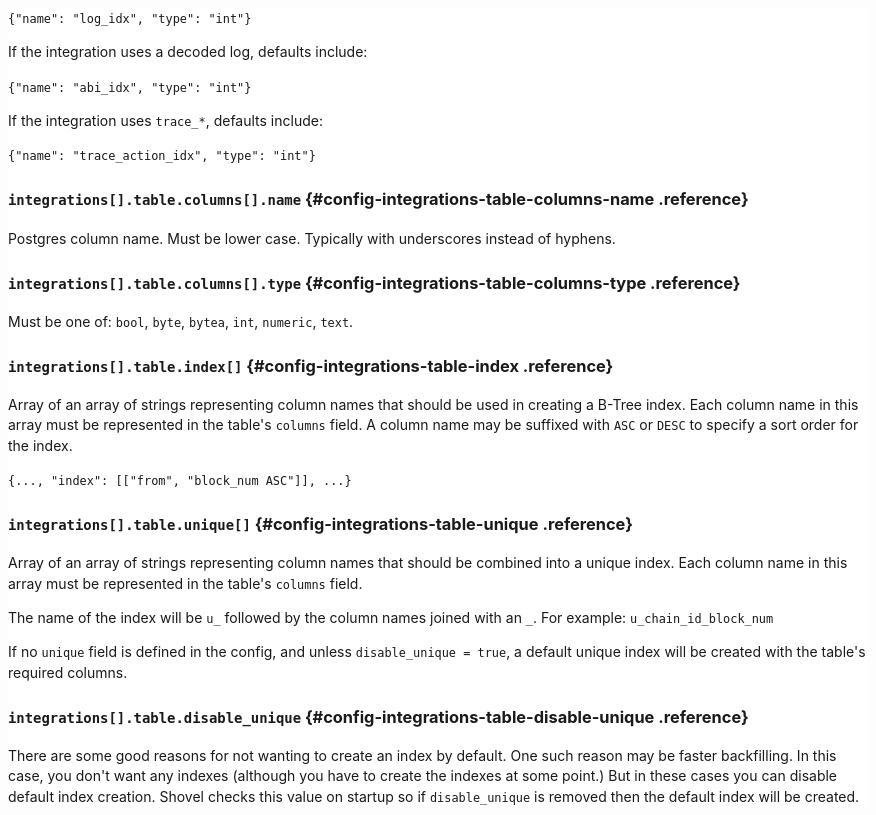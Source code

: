 ```
{"name": "log_idx", "type": "int"}
```

If the integration uses a decoded log, defaults include:

```
{"name": "abi_idx", "type": "int"}
```

If the integration uses `trace_*`, defaults include:

```
{"name": "trace_action_idx", "type": "int"}
```

### `integrations[].table.columns[].name` {#config-integrations-table-columns-name .reference}

Postgres column name. Must be lower case. Typically with underscores instead of hyphens.

### `integrations[].table.columns[].type` {#config-integrations-table-columns-type .reference}

Must be one of: `bool`, `byte`, `bytea`, `int`, `numeric`, `text`.

### `integrations[].table.index[]` {#config-integrations-table-index .reference}

Array of an array of strings representing column names that should be used in creating a B-Tree index. Each column name in this array must be represented in the table's `columns` field. A column name may be suffixed with `ASC` or `DESC` to specify a sort order for the index.

```
{..., "index": [["from", "block_num ASC"]], ...}
```

### `integrations[].table.unique[]` {#config-integrations-table-unique .reference}

Array of an array of strings representing column names that should be combined into a unique index. Each column name in this array must be represented in the table's `columns` field.

The name of the index will be `u_` followed by the column names joined with an `_`. For example: `u_chain_id_block_num`

If no `unique` field is defined in the config, and unless `disable_unique = true`, a default unique index will be created with the table's required columns.

### `integrations[].table.disable_unique` {#config-integrations-table-disable-unique .reference}

There are some good reasons for not wanting to create an index by default. One such reason may be faster backfilling. In this case, you don't want any indexes (although you have to create the indexes at some point.) But in these cases you can disable default index creation. Shovel checks this value on startup so if `disable_unique` is removed then the default index will be created.
